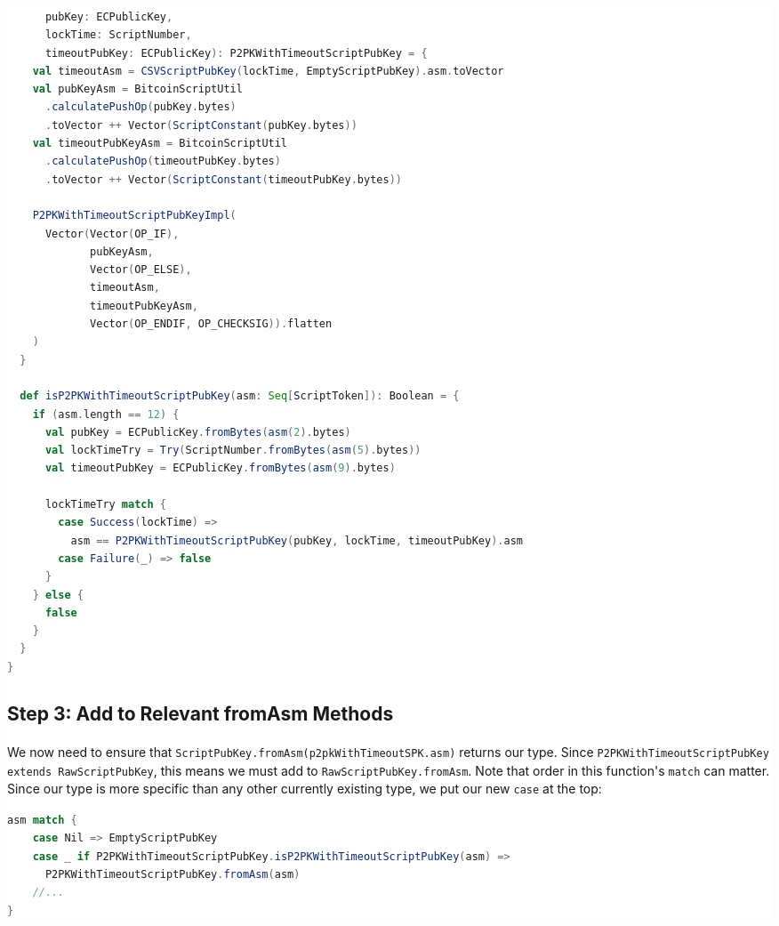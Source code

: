 ```scala mdoc:silent
      pubKey: ECPublicKey,
      lockTime: ScriptNumber,
      timeoutPubKey: ECPublicKey): P2PKWithTimeoutScriptPubKey = {
    val timeoutAsm = CSVScriptPubKey(lockTime, EmptyScriptPubKey).asm.toVector
    val pubKeyAsm = BitcoinScriptUtil
      .calculatePushOp(pubKey.bytes)
      .toVector ++ Vector(ScriptConstant(pubKey.bytes))
    val timeoutPubKeyAsm = BitcoinScriptUtil
      .calculatePushOp(timeoutPubKey.bytes)
      .toVector ++ Vector(ScriptConstant(timeoutPubKey.bytes))

    P2PKWithTimeoutScriptPubKeyImpl(
      Vector(Vector(OP_IF),
             pubKeyAsm,
             Vector(OP_ELSE),
             timeoutAsm,
             timeoutPubKeyAsm,
             Vector(OP_ENDIF, OP_CHECKSIG)).flatten
    )
  }

  def isP2PKWithTimeoutScriptPubKey(asm: Seq[ScriptToken]): Boolean = {
    if (asm.length == 12) {
      val pubKey = ECPublicKey.fromBytes(asm(2).bytes)
      val lockTimeTry = Try(ScriptNumber.fromBytes(asm(5).bytes))
      val timeoutPubKey = ECPublicKey.fromBytes(asm(9).bytes)

      lockTimeTry match {
        case Success(lockTime) =>
          asm == P2PKWithTimeoutScriptPubKey(pubKey, lockTime, timeoutPubKey).asm
        case Failure(_) => false
      }
    } else {
      false
    }
  }
}
```

## Step 3: Add to Relevant fromAsm Methods

We now need to ensure that `ScriptPubKey.fromAsm(p2pkWithTimeoutSPK.asm)` returns our type. Since `P2PKWithTimeoutScriptPubKey extends RawScriptPubKey`, this means we must add to `RawScriptPubKey.fromAsm`. Note that order in this function's `match` can matter. Since our type is more specific than any other currently existing type, we put our new `case` at the top:

```scala mdoc:compile-only
asm match {
    case Nil => EmptyScriptPubKey
    case _ if P2PKWithTimeoutScriptPubKey.isP2PKWithTimeoutScriptPubKey(asm) =>
      P2PKWithTimeoutScriptPubKey.fromAsm(asm)
    //...
}
```
